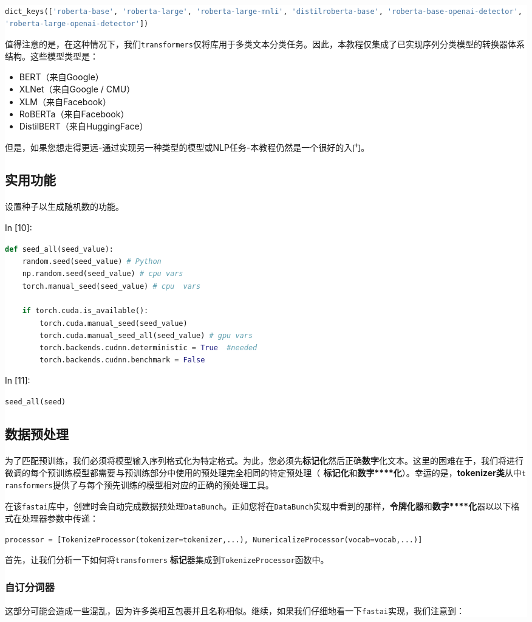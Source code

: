 ```python
dict_keys(['roberta-base', 'roberta-large', 'roberta-large-mnli', 'distilroberta-base', 'roberta-base-openai-detector', 'roberta-large-openai-detector'])
```

值得注意的是，在这种情况下，我们`transformers`仅将库用于多类文本分类任务。因此，本教程仅集成了已实现序列分类模型的转换器体系结构。这些模型类型是：

- BERT（来自Google）
- XLNet（来自Google / CMU）
- XLM（来自Facebook）
- RoBERTa（来自Facebook）
- DistilBERT（来自HuggingFace）

但是，如果您想走得更远-通过实现另一种类型的模型或NLP任务-本教程仍然是一个很好的入门。

## 实用功能

设置种子以生成随机数的功能。

In [10]:

```python
def seed_all(seed_value):
    random.seed(seed_value) # Python
    np.random.seed(seed_value) # cpu vars
    torch.manual_seed(seed_value) # cpu  vars
    
    if torch.cuda.is_available(): 
        torch.cuda.manual_seed(seed_value)
        torch.cuda.manual_seed_all(seed_value) # gpu vars
        torch.backends.cudnn.deterministic = True  #needed
        torch.backends.cudnn.benchmark = False
```

In [11]:

```python
seed_all(seed)
```

## 数据预处理

为了匹配预训练，我们必须将模型输入序列格式化为特定格式。为此，您必须先**标记化**然后正确**数字**化文本。这里的困难在于，我们将进行微调的每个预训练模型都需要 与预训练部分中使用的预处理完全相同的特定预处理（  **标记化**和**数字****化**）。幸运的是，**tokenizer类**从中`transformers`提供了与每个预先训练的模型相对应的正确的预处理工具。

在该`fastai`库中，创建时会自动完成数据预处理`DataBunch`。正如您将在`DataBunch`实现中看到的那样，**令牌化器**和**数字****化**器以以下格式在处理器参数中传递：

```python
processor = [TokenizeProcessor(tokenizer=tokenizer,...), NumericalizeProcessor(vocab=vocab,...)]
```

首先，让我们分析一下如何将`transformers` **标记**器集成到`TokenizeProcessor`函数中。

### 自订分词器

这部分可能会造成一些混乱，因为许多类相互包裹并且名称相似。继续，如果我们仔细地看一下`fastai`实现，我们注意到：
